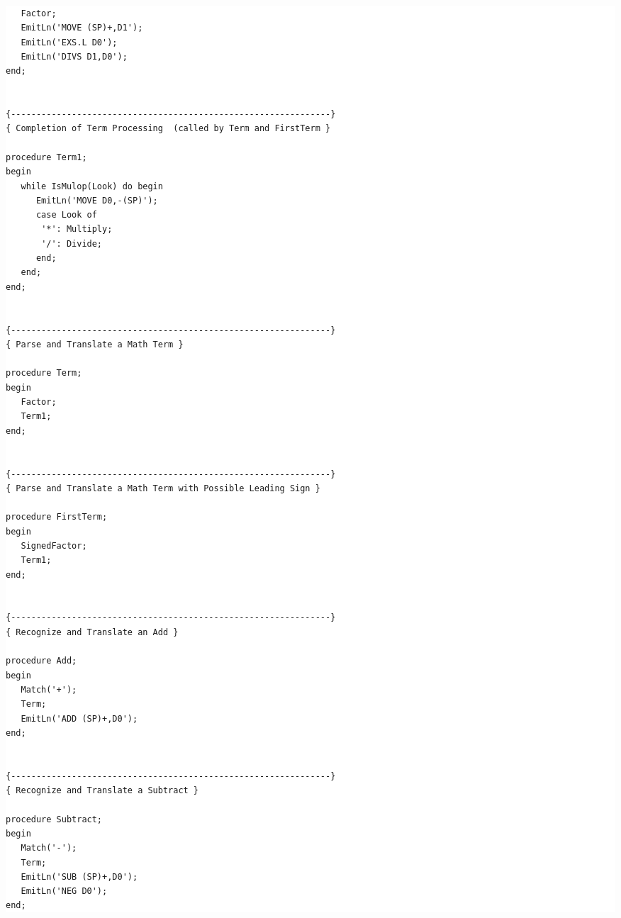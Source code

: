 ```delphi
   Factor;
   EmitLn('MOVE (SP)+,D1');
   EmitLn('EXS.L D0');
   EmitLn('DIVS D1,D0');
end;


{---------------------------------------------------------------}
{ Completion of Term Processing  (called by Term and FirstTerm }

procedure Term1;
begin
   while IsMulop(Look) do begin
      EmitLn('MOVE D0,-(SP)');
      case Look of
       '*': Multiply;
       '/': Divide;
      end;
   end;
end;


{---------------------------------------------------------------}
{ Parse and Translate a Math Term }

procedure Term;
begin
   Factor;
   Term1;
end;


{---------------------------------------------------------------}
{ Parse and Translate a Math Term with Possible Leading Sign }

procedure FirstTerm;
begin
   SignedFactor;
   Term1;
end;


{---------------------------------------------------------------}
{ Recognize and Translate an Add }

procedure Add;
begin
   Match('+');
   Term;
   EmitLn('ADD (SP)+,D0');
end;


{---------------------------------------------------------------}
{ Recognize and Translate a Subtract }

procedure Subtract;
begin
   Match('-');
   Term;
   EmitLn('SUB (SP)+,D0');
   EmitLn('NEG D0');
end;
```